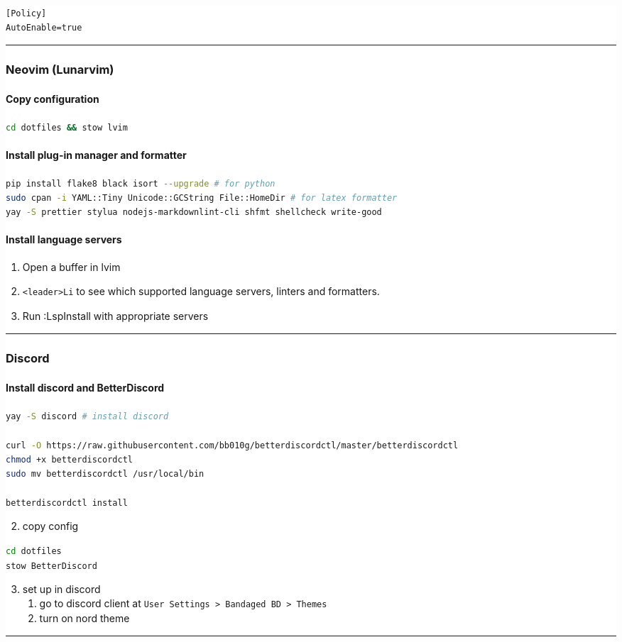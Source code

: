   ```txt
  [Policy]
  AutoEnable=true
  ```

---

### Neovim (Lunarvim)

#### Copy configuration

```bash
cd dotfiles && stow lvim 
```

#### Install plug-in manager and formatter

```bash
pip install flake8 black isort --upgrade # for python
sudo cpan -i YAML::Tiny Unicode::GCString File::HomeDir # for latex formatter
yay -S prettier stylua nodejs-markdownlint-cli shfmt shellcheck write-good
```

#### Install language servers

1. Open a buffer in lvim

2. `<leader>Li` to see which supported language servers, linters and formatters.

3. Run :LspInstall with appropriate servers

---

### Discord

#### Install discord and BetterDiscord

```bash
yay -S discord # install discord

curl -O https://raw.githubusercontent.com/bb010g/betterdiscordctl/master/betterdiscordctl
chmod +x betterdiscordctl
sudo mv betterdiscordctl /usr/local/bin

betterdiscordctl install
```

2. copy config

```bash
cd dotfiles
stow BetterDiscord
```

3. set up in discord
    1. go to discord client at `User Settings > Bandaged BD > Themes`
    2. turn on nord theme

---